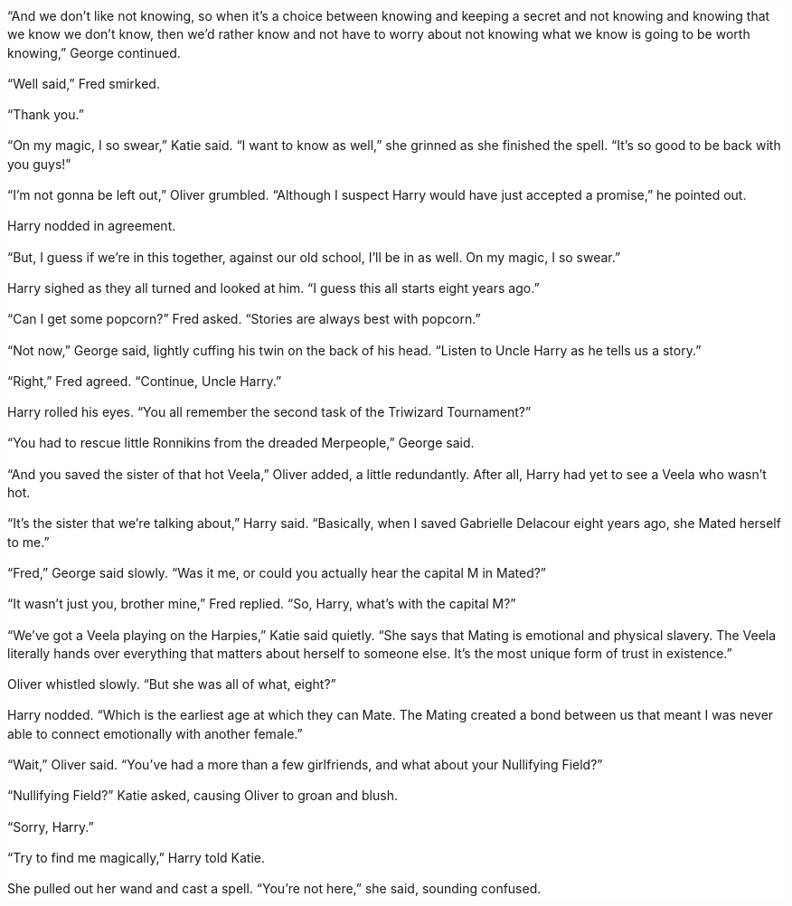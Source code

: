 “And we don’t like not knowing, so when it’s a choice between knowing and keeping a secret and not knowing and knowing that we know we don’t know, then we’d rather know and not have to worry about not knowing what we know is going to be worth knowing,” George continued.

“Well said,” Fred smirked.

“Thank you.”

“On my magic, I so swear,” Katie said. “I want to know as well,” she grinned as she finished the spell. “It’s so good to be back with you guys!”

“I’m not gonna be left out,” Oliver grumbled. “Although I suspect Harry would have just accepted a promise,” he pointed out.

Harry nodded in agreement.

“But, I guess if we’re in this together, against our old school, I’ll be in as well. On my magic, I so swear.”

Harry sighed as they all turned and looked at him. “I guess this all starts eight years ago.”

“Can I get some popcorn?” Fred asked. “Stories are always best with popcorn.”

“Not now,” George said, lightly cuffing his twin on the back of his head. “Listen to Uncle Harry as he tells us a story.”

“Right,” Fred agreed. “Continue, Uncle Harry.”

Harry rolled his eyes. “You all remember the second task of the Triwizard Tournament?”

“You had to rescue little Ronnikins from the dreaded Merpeople,” George said.

“And you saved the sister of that hot Veela,” Oliver added, a little redundantly. After all, Harry had yet to see a Veela who wasn’t hot.

“It’s the sister that we’re talking about,” Harry said. “Basically, when I saved Gabrielle Delacour eight years ago, she Mated herself to me.”

“Fred,” George said slowly. “Was it me, or could you actually hear the capital M in Mated?”

“It wasn’t just you, brother mine,” Fred replied. “So, Harry, what’s with the capital M?”

“We’ve got a Veela playing on the Harpies,” Katie said quietly. “She says that Mating is emotional and physical slavery. The Veela literally hands over everything that matters about herself to someone else. It’s the most unique form of trust in existence.”

Oliver whistled slowly. “But she was all of what, eight?”

Harry nodded. “Which is the earliest age at which they can Mate. The Mating created a bond between us that meant I was never able to connect emotionally with another female.”

“Wait,” Oliver said. “You’ve had a more than a few girlfriends, and what about your Nullifying Field?”

“Nullifying Field?” Katie asked, causing Oliver to groan and blush.

“Sorry, Harry.”

“Try to find me magically,” Harry told Katie.

She pulled out her wand and cast a spell. “You’re not here,” she said, sounding confused.
